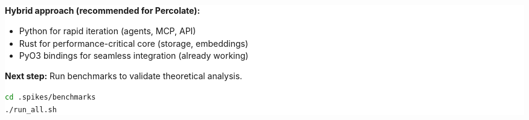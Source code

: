 **Hybrid approach (recommended for Percolate):**
- Python for rapid iteration (agents, MCP, API)
- Rust for performance-critical core (storage, embeddings)
- PyO3 bindings for seamless integration (already working)

**Next step:** Run benchmarks to validate theoretical analysis.

```bash
cd .spikes/benchmarks
./run_all.sh
```
